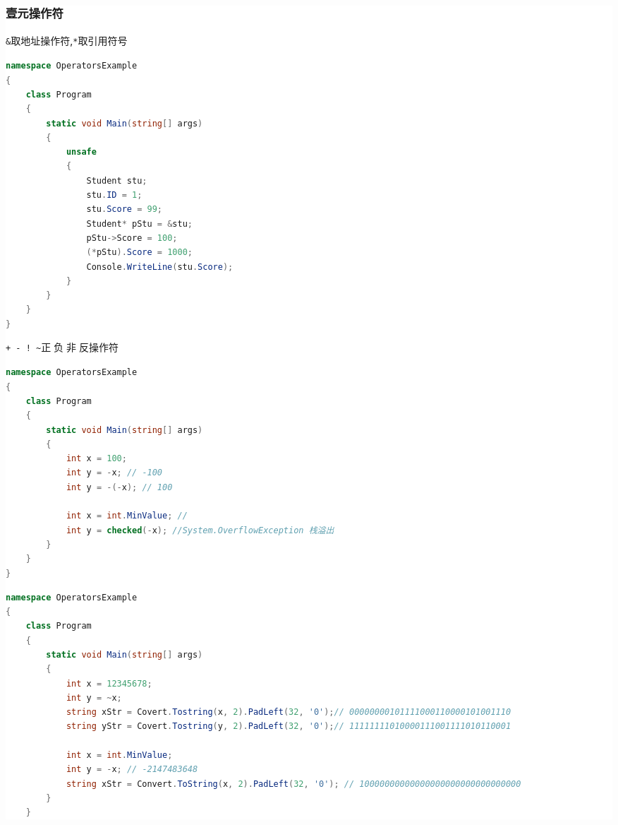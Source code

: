 ### 壹元操作符

`&`取地址操作符,`*`取引用符号

```c#
namespace OperatorsExample
{
    class Program
    {
        static void Main(string[] args)
        {
            unsafe
            {
                Student stu;
                stu.ID = 1;
                stu.Score = 99;
                Student* pStu = &stu;
                pStu->Score = 100;
                (*pStu).Score = 1000;
                Console.WriteLine(stu.Score);
            }
        }
    }
}
```

`+ - ! ~`正 负 非 反操作符

```c#
namespace OperatorsExample
{
    class Program
    {
        static void Main(string[] args)
        {
            int x = 100;
            int y = -x; // -100
            int y = -(-x); // 100

            int x = int.MinValue; //
            int y = checked(-x); //System.OverflowException 栈溢出
        }
    }
}
```

```c#
namespace OperatorsExample
{
    class Program
    {
        static void Main(string[] args)
        {
            int x = 12345678;
            int y = ~x;
            string xStr = Covert.Tostring(x, 2).PadLeft(32, '0');// 00000000101111000110000101001110
            string yStr = Covert.Tostring(y, 2).PadLeft(32, '0');// 11111111010000111001111010110001

            int x = int.MinValue;
            int y = -x; // -2147483648
            string xStr = Convert.ToString(x, 2).PadLeft(32, '0'); // 10000000000000000000000000000000
        }
    }
```